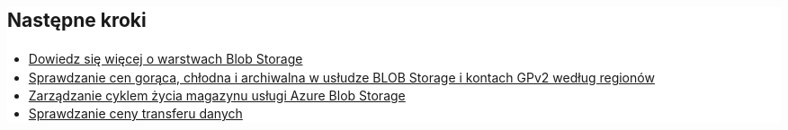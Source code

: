 ## <a name="next-steps"></a>Następne kroki

* [Dowiedz się więcej o warstwach Blob Storage](storage-blob-storage-tiers.md)
* [Sprawdzanie cen gorąca, chłodna i archiwalna w usłudze BLOB Storage i kontach GPv2 według regionów](https://azure.microsoft.com/pricing/details/storage/)
* [Zarządzanie cyklem życia magazynu usługi Azure Blob Storage](storage-lifecycle-management-concepts.md)
* [Sprawdzanie ceny transferu danych](https://azure.microsoft.com/pricing/details/data-transfers/)